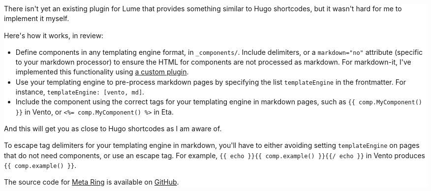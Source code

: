 There isn't yet an existing plugin for Lume that provides something similar to Hugo shortcodes, but it wasn't hard for me to implement it myself.

Here's how it works, in review:

- Define components in any templating engine format, in `_components/`. Include delimiters, or a `markdown="no"` attribute (specific to your markdown processor) to ensure the HTML for components are not processed as markdown. For markdown-it, I've implemented this functionality using [a custom plugin](#the-final-solution).
- Use your templating engine to pre-process markdown pages by specifying the list `templateEngine` in the frontmatter. For instance, `templateEngine: [vento, md]`.
- Include the component using the correct tags for your templating engine in markdown pages, such as `{{ comp.MyComponent() }}` in Vento, or `<%= comp.MyComponent() %>` in Eta.

And this will get you as close to Hugo shortcodes as I am aware of.

To escape tag delimiters for your templating engine in markdown, you'll have to either avoiding setting `templateEngine` on pages that do not need components, or use an escape tag. For example, `{{ echo }}{{ comp.example() }}{{/ echo }}` in Vento produces `{{ comp.example() }}`.

The source code for [Meta Ring](https://meta-ring.hedy.dev/) is available on
[GitHub](https://github.com/hedyhli/meta-ring).


[^components]: Usually, this just means anything you might want to use twice that needs to be HTML inserted within markdown.
[^html-templates]: I did not use Web Components, because I needed the components to be resolved during the build process by the static site generator, and have support for older browsers, TUI browsers, and screen readers.
[^templateEngine]: Note that the name `templateEngine` is misleading. In Lume, you can create page with Markdown, with HTML templates, with TypeScript, with JSX, or even anything else supported by plugins. Creating HTML pages with Markdown, in Lume, is essentially running a markdown renderer (in this case markdown-it), on your `.md` files as a "template engine".
[^need-passthrough]: It may seem like this is a rather involved workaround, but it so happened that I needed a passthrough plugin like this in another part of the site.